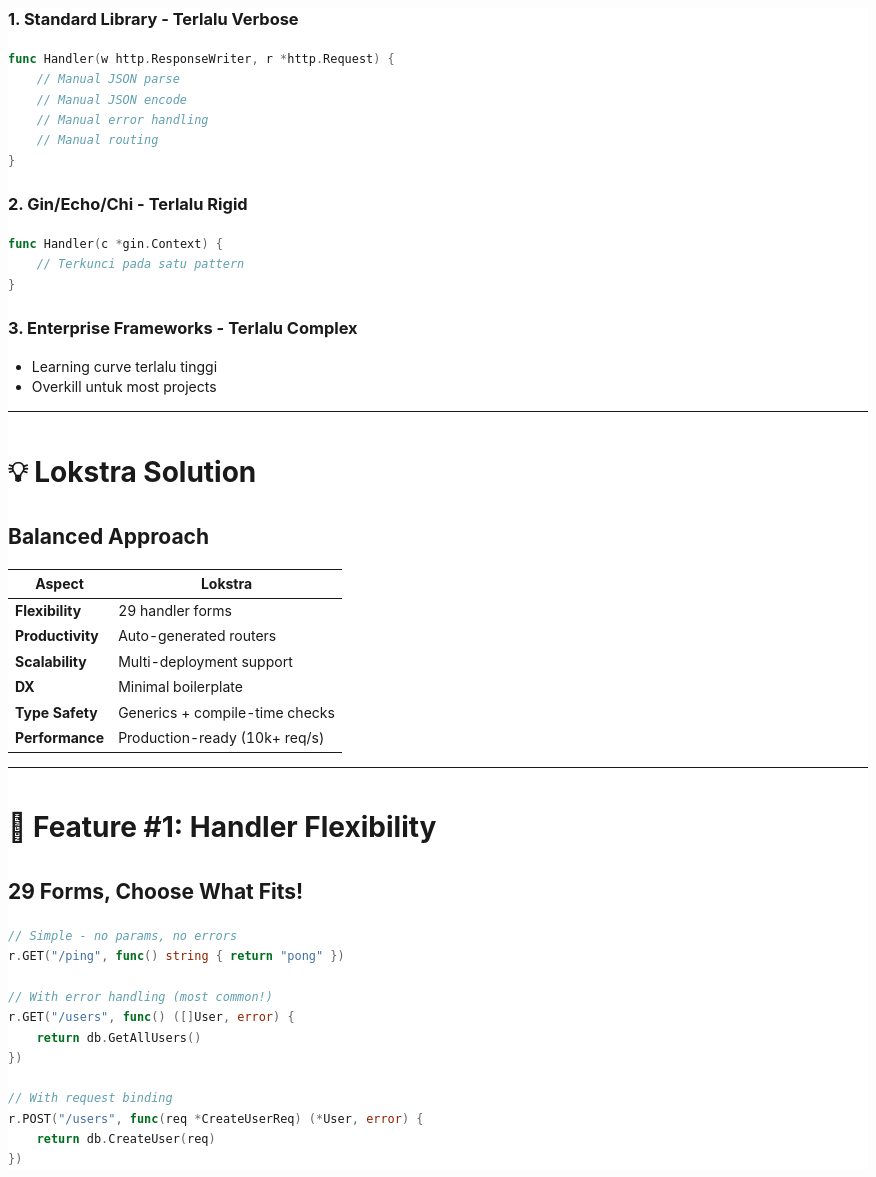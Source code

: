 ### 1. Standard Library - Terlalu Verbose
```go
func Handler(w http.ResponseWriter, r *http.Request) {
    // Manual JSON parse
    // Manual JSON encode
    // Manual error handling
    // Manual routing
}
```

### 2. Gin/Echo/Chi - Terlalu Rigid
```go
func Handler(c *gin.Context) {
    // Terkunci pada satu pattern
}
```

### 3. Enterprise Frameworks - Terlalu Complex
- Learning curve terlalu tinggi
- Overkill untuk most projects

---


# 💡 Lokstra Solution

## Balanced Approach

| Aspect | Lokstra |
|--------|---------|
| **Flexibility** | 29 handler forms |
| **Productivity** | Auto-generated routers |
| **Scalability** | Multi-deployment support |
| **DX** | Minimal boilerplate |
| **Type Safety** | Generics + compile-time checks |
| **Performance** | Production-ready (10k+ req/s) |

---


# 🎨 Feature #1: Handler Flexibility

## 29 Forms, Choose What Fits!

```go
// Simple - no params, no errors
r.GET("/ping", func() string { return "pong" })

// With error handling (most common!)
r.GET("/users", func() ([]User, error) {
    return db.GetAllUsers()
})

// With request binding
r.POST("/users", func(req *CreateUserReq) (*User, error) {
    return db.CreateUser(req)
})

```